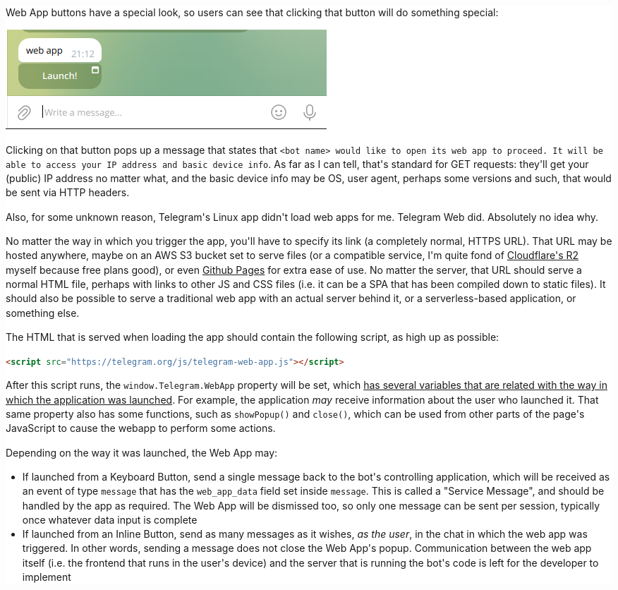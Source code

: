 Web App buttons have a special look, so users can see that clicking that button will do something special:

![a screenwhot of Telegram's UI, showing that the button to launch a web app has a special icon at the corner](./_resources/d5691a7416846b79ad8e87811c5817bb.png "Notice the icon on the corner")

Clicking on that button pops up a message that states that `<bot name> would like to open its web app to proceed. It will be able to access your IP address and basic device info`. As far as I can tell, that's standard for GET requests: they'll get your (public) IP address no matter what, and the basic device info may be OS, user agent, perhaps some versions and such, that would be sent via HTTP headers.

Also, for some unknown reason, Telegram's Linux app didn't load web apps for me. Telegram Web did. Absolutely no idea why.

No matter the way in which you trigger the app, you'll have to specify its link (a completely normal, HTTPS URL). That URL may be hosted anywhere, maybe on an AWS S3 bucket set to serve files (or a compatible service, I'm quite fond of [Cloudflare's R2](https://developers.cloudflare.com/r2/) myself because free plans good), or even [Github Pages](https://pages.github.com/) for extra ease of use. No matter the server, that URL should serve a normal HTML file, perhaps with links to other JS and CSS files (i.e. it can be a SPA that has been compiled down to static files). It should also be possible to serve a traditional web app with an actual server behind it, or a serverless-based application, or something else.

The HTML that is served when loading the app should contain the following script, as high up as possible:

```html
<script src="https://telegram.org/js/telegram-web-app.js"></script>
```

After this script runs, the `window.Telegram.WebApp` property will be set, which [has several variables that are related with the way in which the application was launched](https://core.telegram.org/bots/webapps#initializing-mini-apps). For example, the application _may_ receive information about the user who launched it. That same property also has some functions, such as `showPopup()` and `close()`, which can be used from other parts of the page's JavaScript to cause the webapp to perform some actions.

Depending on the way it was launched, the Web App may:

* If launched from a Keyboard Button, send a single message back to the bot's controlling application, which will be received as an event of type `message` that has the `web_app_data` field set inside `message`. This is called a "Service Message", and should be handled by the app as required. The Web App will be dismissed too, so only one message can be sent per session, typically once whatever data input is complete
* If launched from an Inline Button, send as many messages as it wishes, _as the user_, in the chat in which the web app was triggered. In other words, sending a message does not close the Web App's popup. Communication between the web app itself (i.e. the frontend that runs in the user's device) and the server that is running the bot's code is left for the developer to implement
